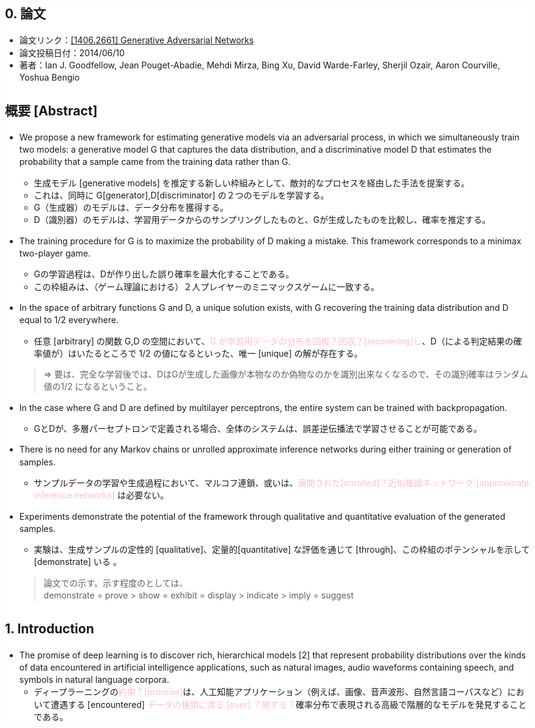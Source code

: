 ## 0. 論文
- 論文リンク：[[1406.2661] Generative Adversarial Networks](https://arxiv.org/abs/1406.2661)
- 論文投稿日付：2014/06/10
- 著者：Ian J. Goodfellow, Jean Pouget-Abadie, Mehdi Mirza, Bing Xu, David Warde-Farley, Sherjil Ozair, Aaron Courville, Yoshua Bengio

## 概要 [Abstract]
- We propose a new framework for estimating generative models via an adversarial process, in which we simultaneously train two models: a generative model G that captures the data distribution, and a discriminative model D that estimates the probability that a sample came from the training data rather than G. 
    - 生成モデル [generative models] を推定する新しい枠組みとして、敵対的なプロセスを経由した手法を提案する。
    - これは、同時に G[generator],D[discriminator] の２つのモデルを学習する。
    - G（生成器）のモデルは、データ分布を獲得する。
    - D（識別器）のモデルは、学習用データからのサンプリングしたものと、Gが生成したものを比較し、確率を推定する。

- The training procedure for G is to maximize the probability of D making a mistake. This framework corresponds to a minimax two-player game. 
    - Gの学習過程は、Dが作り出した誤り確率を最大化することである。
    - この枠組みは、（ゲーム理論における）２人プレイヤーのミニマックスゲームに一致する。

- In the space of arbitrary functions G and D, a unique solution exists, with G recovering the training data distribution and D equal to 1/2 everywhere.
    - 任意 [arbitrary] の関数 G,D の空間において、<font color="Pink">G が学習用データの分布を回復？回収？[recovering]し</font>、D（による判定結果の確率値が）はいたるところで 1/2 の値になるといった、唯一 [unique] の解が存在する。

    > ⇒ 要は、完全な学習後では、DはGが生成した画像が本物なのか偽物なのかを識別出来なくなるので、その識別確率はランダム値の1/2 になるということ。

- In the case where G and D are defined by multilayer perceptrons, the entire system can be trained with backpropagation.
    - GとDが、多層パーセプトロンで定義される場合、全体のシステムは、誤差逆伝播法で学習させることが可能である。

- There is no need for any Markov chains or unrolled approximate inference networks during either training or generation of samples. 
    - サンプルデータの学習や生成過程において、マルコフ連鎖、或いは、<font color="Pink">展開された[unrolled]？近似推論ネットワーク [approximate inference networks] </font>は必要ない。

- Experiments demonstrate the potential of the framework through qualitative and quantitative evaluation of the generated samples.
    - 実験は、生成サンプルの定性的 [qualitative]、定量的[quantitative] な評価を通じて [through]、この枠組のポテンシャルを示して [demonstrate] いる 。

    > 論文での示す。示す程度のとしては、<br>
    > demonstrate = prove > show = exhibit = display > indicate > imply = suggest

## 1. Introduction

- The promise of deep learning is to discover rich, hierarchical models [2] that represent probability distributions over the kinds of data encountered in artificial intelligence applications, such as natural images, audio waveforms containing speech, and symbols in natural language corpora.
    - ディープラーニングの<font color="Pink">約束？[promise]</font>は、人工知能アプリケーション（例えば、画像、音声波形、自然言語コーパスなど）において遭遇する [encountered] <font color="Pink">データの種類に渡る [over] ？関する？</font>確率分布で表現される高級で階層的なモデルを発見することである。
